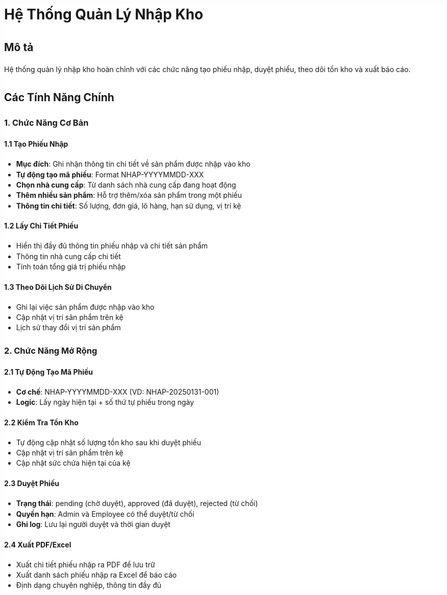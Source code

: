 # Hệ Thống Quản Lý Nhập Kho

## Mô tả
Hệ thống quản lý nhập kho hoàn chỉnh với các chức năng tạo phiếu nhập, duyệt phiếu, theo dõi tồn kho và xuất báo cáo.

## Các Tính Năng Chính

### 1. Chức Năng Cơ Bản

#### 1.1 Tạo Phiếu Nhập
- **Mục đích**: Ghi nhận thông tin chi tiết về sản phẩm được nhập vào kho
- **Tự động tạo mã phiếu**: Format NHAP-YYYYMMDD-XXX
- **Chọn nhà cung cấp**: Từ danh sách nhà cung cấp đang hoạt động
- **Thêm nhiều sản phẩm**: Hỗ trợ thêm/xóa sản phẩm trong một phiếu
- **Thông tin chi tiết**: Số lượng, đơn giá, lô hàng, hạn sử dụng, vị trí kệ

#### 1.2 Lấy Chi Tiết Phiếu
- Hiển thị đầy đủ thông tin phiếu nhập và chi tiết sản phẩm
- Thông tin nhà cung cấp chi tiết
- Tính toán tổng giá trị phiếu nhập

#### 1.3 Theo Dõi Lịch Sử Di Chuyển
- Ghi lại việc sản phẩm được nhập vào kho
- Cập nhật vị trí sản phẩm trên kệ
- Lịch sử thay đổi vị trí sản phẩm

### 2. Chức Năng Mở Rộng

#### 2.1 Tự Động Tạo Mã Phiếu
- **Cơ chế**: NHAP-YYYYMMDD-XXX (VD: NHAP-20250131-001)
- **Logic**: Lấy ngày hiện tại + số thứ tự phiếu trong ngày

#### 2.2 Kiểm Tra Tồn Kho
- Tự động cập nhật số lượng tồn kho sau khi duyệt phiếu
- Cập nhật vị trí sản phẩm trên kệ
- Cập nhật sức chứa hiện tại của kệ

#### 2.3 Duyệt Phiếu
- **Trạng thái**: pending (chờ duyệt), approved (đã duyệt), rejected (từ chối)
- **Quyền hạn**: Admin và Employee có thể duyệt/từ chối
- **Ghi log**: Lưu lại người duyệt và thời gian duyệt

#### 2.4 Xuất PDF/Excel
- Xuất chi tiết phiếu nhập ra PDF để lưu trữ
- Xuất danh sách phiếu nhập ra Excel để báo cáo
- Định dạng chuyên nghiệp, thông tin đầy đủ

